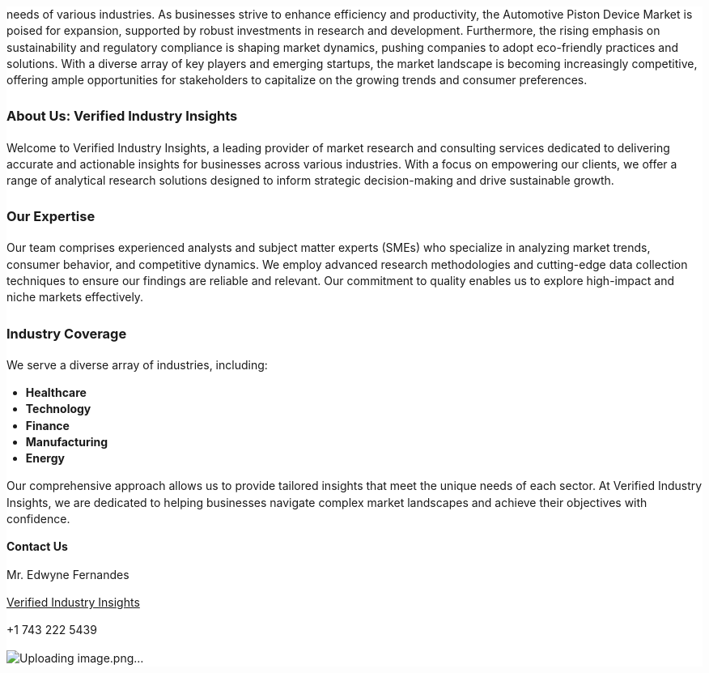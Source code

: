 needs of various industries. As businesses strive to enhance efficiency and productivity, the Automotive Piston Device Market is poised for expansion, supported by robust investments in research and development. Furthermore, the rising emphasis on sustainability and regulatory compliance is shaping market dynamics, pushing companies to adopt eco-friendly practices and solutions. With a diverse array of key players and emerging startups, the market landscape is becoming increasingly competitive, offering ample opportunities for stakeholders to capitalize on the growing trends and consumer preferences.</p><h3>About Us: Verified Industry Insights</h3><p>Welcome to Verified Industry Insights, a leading provider of market research and consulting services dedicated to delivering accurate and actionable insights for businesses across various industries. With a focus on empowering our clients, we offer a range of analytical research solutions designed to inform strategic decision-making and drive sustainable growth.</p><h3>Our Expertise</h3><p>Our team comprises experienced analysts and subject matter experts (SMEs) who specialize in analyzing market trends, consumer behavior, and competitive dynamics. We employ advanced research methodologies and cutting-edge data collection techniques to ensure our findings are reliable and relevant. Our commitment to quality enables us to explore high-impact and niche markets effectively.</p><h3>Industry Coverage</h3><p>We serve a diverse array of industries, including:</p><ul><li><strong>Healthcare</strong></li><li><strong>Technology</strong></li><li><strong>Finance</strong></li><li><strong>Manufacturing</strong></li><li><strong>Energy</strong></li></ul><p>Our comprehensive approach allows us to provide tailored insights that meet the unique needs of each sector. At Verified Industry Insights, we are dedicated to helping businesses navigate complex market landscapes and achieve their objectives with confidence.</p><p><strong>Contact Us</strong></p><p>Mr. Edwyne Fernandes</p><p><a href="https://www.verifiedindustryinsights.com/">Verified Industry Insights</a></p><p>+1 743 222 5439</p>
![Uploading image.png…]()
